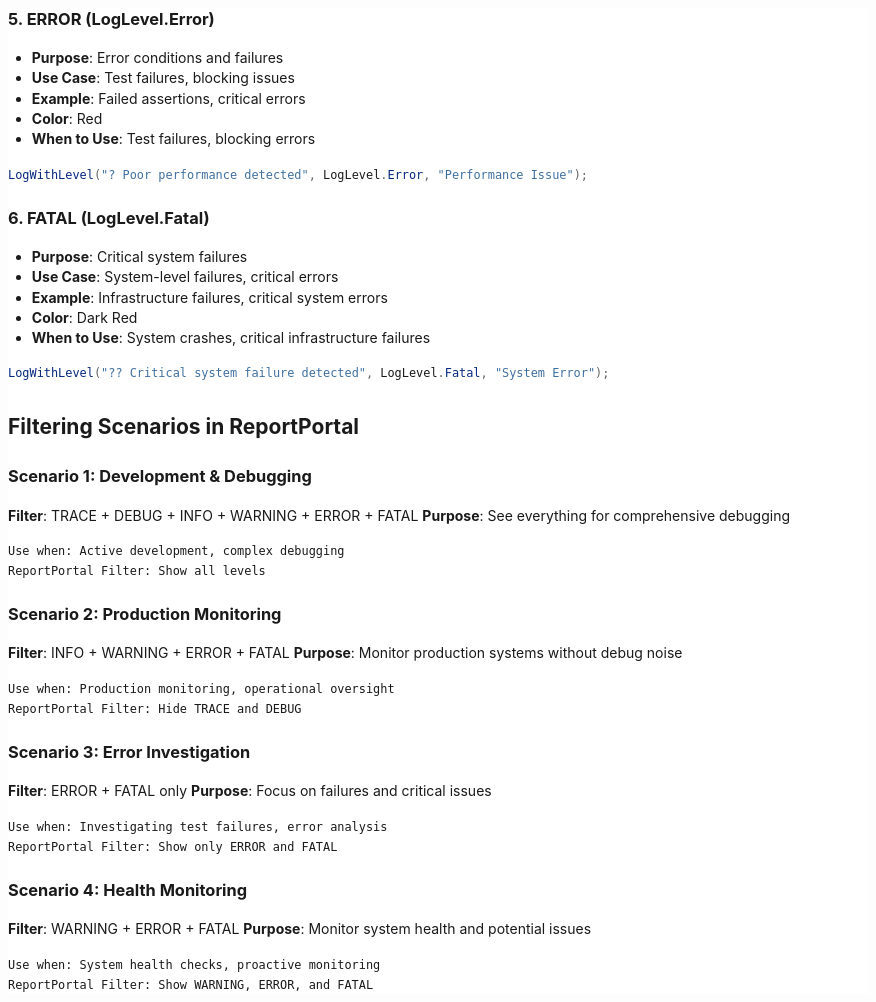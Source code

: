 ### 5. ERROR (LogLevel.Error)
- **Purpose**: Error conditions and failures
- **Use Case**: Test failures, blocking issues
- **Example**: Failed assertions, critical errors
- **Color**: Red
- **When to Use**: Test failures, blocking errors

```csharp
LogWithLevel("? Poor performance detected", LogLevel.Error, "Performance Issue");
```

### 6. FATAL (LogLevel.Fatal)
- **Purpose**: Critical system failures
- **Use Case**: System-level failures, critical errors
- **Example**: Infrastructure failures, critical system errors
- **Color**: Dark Red
- **When to Use**: System crashes, critical infrastructure failures

```csharp
LogWithLevel("?? Critical system failure detected", LogLevel.Fatal, "System Error");
```

## Filtering Scenarios in ReportPortal

### Scenario 1: Development & Debugging
**Filter**: TRACE + DEBUG + INFO + WARNING + ERROR + FATAL
**Purpose**: See everything for comprehensive debugging
```
Use when: Active development, complex debugging
ReportPortal Filter: Show all levels
```

### Scenario 2: Production Monitoring
**Filter**: INFO + WARNING + ERROR + FATAL
**Purpose**: Monitor production systems without debug noise
```
Use when: Production monitoring, operational oversight
ReportPortal Filter: Hide TRACE and DEBUG
```

### Scenario 3: Error Investigation
**Filter**: ERROR + FATAL only
**Purpose**: Focus on failures and critical issues
```
Use when: Investigating test failures, error analysis
ReportPortal Filter: Show only ERROR and FATAL
```

### Scenario 4: Health Monitoring
**Filter**: WARNING + ERROR + FATAL
**Purpose**: Monitor system health and potential issues
```
Use when: System health checks, proactive monitoring
ReportPortal Filter: Show WARNING, ERROR, and FATAL
```
